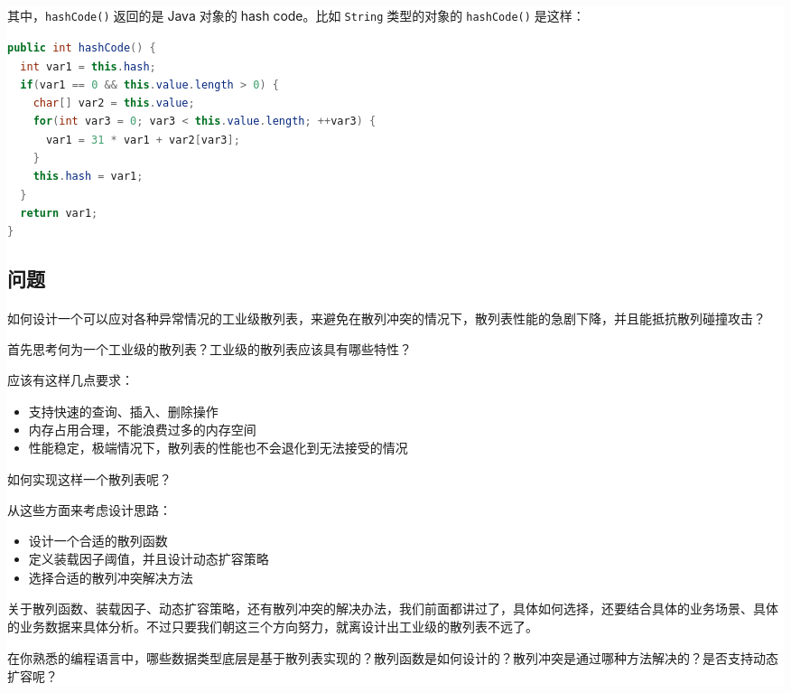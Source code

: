 

其中，`hashCode()` 返回的是 Java 对象的 hash code。比如 `String` 类型的对象的 `hashCode()` 是这样：

```java
public int hashCode() {
  int var1 = this.hash;
  if(var1 == 0 && this.value.length > 0) {
    char[] var2 = this.value;
    for(int var3 = 0; var3 < this.value.length; ++var3) {
      var1 = 31 * var1 + var2[var3];
    }
    this.hash = var1;
  }
  return var1;
}
```

## 问题

如何设计一个可以应对各种异常情况的工业级散列表，来避免在散列冲突的情况下，散列表性能的急剧下降，并且能抵抗散列碰撞攻击？

首先思考何为一个工业级的散列表？工业级的散列表应该具有哪些特性？

应该有这样几点要求：

- 支持快速的查询、插入、删除操作
- 内存占用合理，不能浪费过多的内存空间
- 性能稳定，极端情况下，散列表的性能也不会退化到无法接受的情况

如何实现这样一个散列表呢？

从这些方面来考虑设计思路：

- 设计一个合适的散列函数
- 定义装载因子阈值，并且设计动态扩容策略
- 选择合适的散列冲突解决方法

关于散列函数、装载因子、动态扩容策略，还有散列冲突的解决办法，我们前面都讲过了，具体如何选择，还要结合具体的业务场景、具体的业务数据来具体分析。不过只要我们朝这三个方向努力，就离设计出工业级的散列表不远了。

在你熟悉的编程语言中，哪些数据类型底层是基于散列表实现的？散列函数是如何设计的？散列冲突是通过哪种方法解决的？是否支持动态扩容呢？
